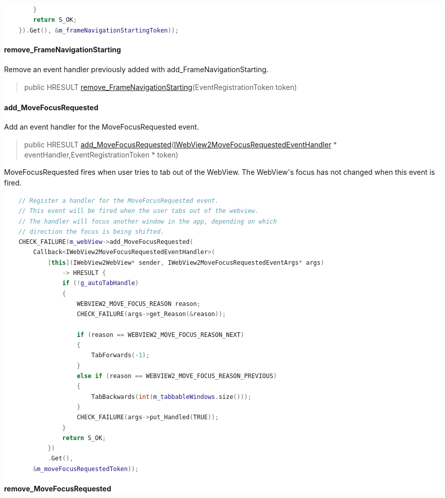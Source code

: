 ```cpp
        }
        return S_OK;
    }).Get(), &m_frameNavigationStartingToken));
```

#### remove_FrameNavigationStarting 

Remove an event handler previously added with add_FrameNavigationStarting.

> public HRESULT [remove_FrameNavigationStarting](#remove_framenavigationstarting)(EventRegistrationToken token)

#### add_MoveFocusRequested 

Add an event handler for the MoveFocusRequested event.

> public HRESULT [add_MoveFocusRequested](#add_movefocusrequested)([IWebView2MoveFocusRequestedEventHandler](IWebView2MoveFocusRequestedEventHandler.md) * eventHandler,EventRegistrationToken * token)

MoveFocusRequested fires when user tries to tab out of the WebView. The WebView's focus has not changed when this event is fired.

```cpp
    // Register a handler for the MoveFocusRequested event.
    // This event will be fired when the user tabs out of the webview.
    // The handler will focus another window in the app, depending on which
    // direction the focus is being shifted.
    CHECK_FAILURE(m_webView->add_MoveFocusRequested(
        Callback<IWebView2MoveFocusRequestedEventHandler>(
            [this](IWebView2WebView* sender, IWebView2MoveFocusRequestedEventArgs* args)
                -> HRESULT {
                if (!g_autoTabHandle)
                {
                    WEBVIEW2_MOVE_FOCUS_REASON reason;
                    CHECK_FAILURE(args->get_Reason(&reason));

                    if (reason == WEBVIEW2_MOVE_FOCUS_REASON_NEXT)
                    {
                        TabForwards(-1);
                    }
                    else if (reason == WEBVIEW2_MOVE_FOCUS_REASON_PREVIOUS)
                    {
                        TabBackwards(int(m_tabbableWindows.size()));
                    }
                    CHECK_FAILURE(args->put_Handled(TRUE));
                }
                return S_OK;
            })
            .Get(),
        &m_moveFocusRequestedToken));
```

#### remove_MoveFocusRequested 
